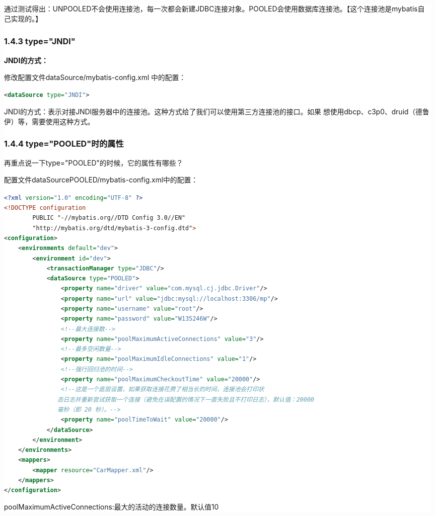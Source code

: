 通过测试得出：UNPOOLED不会使⽤连接池，每⼀次都会新建JDBC连接对象。POOLED会使⽤数据库连接池。【这个连接池是mybatis⾃⼰实现的。】

###  1.4.3 type="JNDI"

**JNDI的⽅式：**

修改配置⽂件dataSource/mybatis-config.xml 中的配置：

```xml
<dataSource type="JNDI">
```

JNDI的⽅式：表示对接JNDI服务器中的连接池。这种⽅式给了我们可以使⽤第三⽅连接池的接⼝。如果 想使⽤dbcp、c3p0、druid（德鲁伊）等，需要使⽤这种⽅式。 

###  1.4.4 type="POOLED"时的属性

再重点说⼀下type="POOLED"的时候，它的属性有哪些？

配置⽂件dataSourcePOOLED/mybatis-config.xml中的配置：

```xml
<?xml version="1.0" encoding="UTF-8" ?>
<!DOCTYPE configuration
        PUBLIC "-//mybatis.org//DTD Config 3.0//EN"
        "http://mybatis.org/dtd/mybatis-3-config.dtd">
<configuration>
    <environments default="dev">
        <environment id="dev">
            <transactionManager type="JDBC"/>
            <dataSource type="POOLED">
                <property name="driver" value="com.mysql.cj.jdbc.Driver"/>
                <property name="url" value="jdbc:mysql://localhost:3306/mp"/>
                <property name="username" value="root"/>
                <property name="password" value="W135246W"/>
                <!--最⼤连接数-->
                <property name="poolMaximumActiveConnections" value="3"/>
                <!--最多空闲数量-->
                <property name="poolMaximumIdleConnections" value="1"/>
                <!--强⾏回归池的时间-->
                <property name="poolMaximumCheckoutTime" value="20000"/>
                <!--这是⼀个底层设置，如果获取连接花费了相当⻓的时间，连接池会打印状
               态⽇志并重新尝试获取⼀个连接（避免在误配置的情况下⼀直失败且不打印⽇志），默认值：20000
               毫秒（即 20 秒）。-->
                <property name="poolTimeToWait" value="20000"/>
            </dataSource>
        </environment>
    </environments>
    <mappers>
        <mapper resource="CarMapper.xml"/>
    </mappers>
</configuration>
```

poolMaximumActiveConnections:最大的活动的连接数量。默认值10
